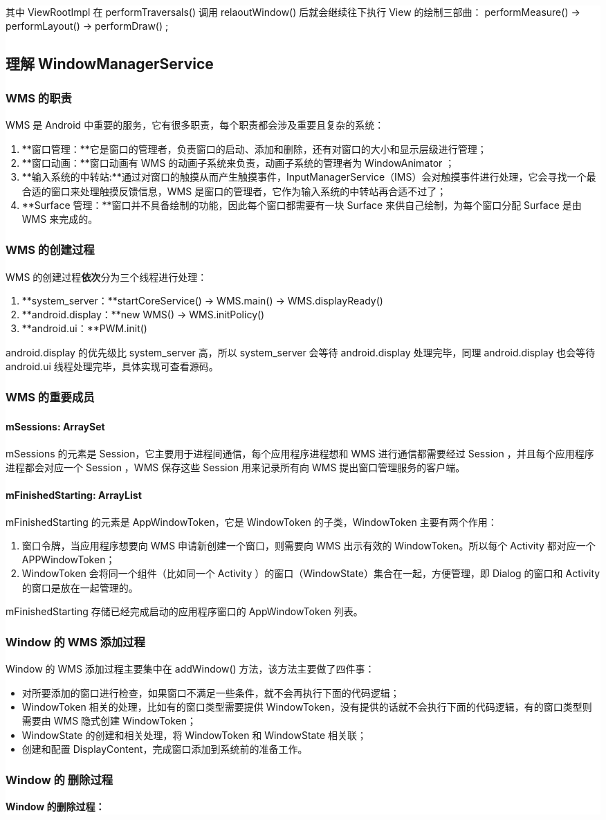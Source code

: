 其中 ViewRootImpl 在 performTraversals() 调用 relaoutWindow() 后就会继续往下执行 View 的绘制三部曲： performMeasure() -> performLayout() -> performDraw() ;

## 理解 WindowManagerService

### WMS 的职责

WMS 是 Android 中重要的服务，它有很多职责，每个职责都会涉及重要且复杂的系统：

1. **窗口管理：**它是窗口的管理者，负责窗口的启动、添加和删除，还有对窗口的大小和显示层级进行管理；
2. **窗口动画：**窗口动画有 WMS 的动画子系统来负责，动画子系统的管理者为 WindowAnimator ；
3. **输入系统的中转站:**通过对窗口的触摸从而产生触摸事件，InputManagerService（IMS）会对触摸事件进行处理，它会寻找一个最合适的窗口来处理触摸反馈信息，WMS 是窗口的管理者，它作为输入系统的中转站再合适不过了；
4. **Surface 管理：**窗口并不具备绘制的功能，因此每个窗口都需要有一块 Surface 来供自己绘制，为每个窗口分配 Surface 是由 WMS 来完成的。

### WMS 的创建过程

WMS 的创建过程**依次**分为三个线程进行处理：

1. **system_server：**startCoreService() -> WMS.main() -> WMS.displayReady()
2. **android.display：**new WMS() -> WMS.initPolicy()
3. **android.ui：**PWM.init() 

android.display 的优先级比 system_server 高，所以 system_server 会等待 android.display 处理完毕，同理 android.display 也会等待 android.ui 线程处理完毕，具体实现可查看源码。

### WMS 的重要成员

#### mSessions: ArraySet

mSessions 的元素是 Session，它主要用于进程间通信，每个应用程序进程想和 WMS 进行通信都需要经过 Session ，并且每个应用程序进程都会对应一个  Session ，WMS 保存这些 Session 用来记录所有向 WMS 提出窗口管理服务的客户端。

#### mFinishedStarting: ArrayList

mFinishedStarting 的元素是 AppWindowToken，它是 WindowToken 的子类，WindowToken 主要有两个作用：

1. 窗口令牌，当应用程序想要向 WMS 申请新创建一个窗口，则需要向 WMS 出示有效的 WindowToken。所以每个 Activity 都对应一个 APPWindowToken；
2. WindowToken 会将同一个组件（比如同一个 Activity ）的窗口（WindowState）集合在一起，方便管理，即 Dialog 的窗口和 Activity 的窗口是放在一起管理的。

mFinishedStarting 存储已经完成启动的应用程序窗口的 AppWindowToken 列表。

### Window 的 WMS 添加过程

Window 的 WMS 添加过程主要集中在 addWindow() 方法，该方法主要做了四件事：

 - 对所要添加的窗口进行检查，如果窗口不满足一些条件，就不会再执行下面的代码逻辑；
 - WindowToken 相关的处理，比如有的窗口类型需要提供 WindowToken，没有提供的话就不会执行下面的代码逻辑，有的窗口类型则需要由 WMS 隐式创建 WindowToken；
 - WindowState 的创建和相关处理，将 WindowToken 和 WindowState 相关联；
 - 创建和配置 DisplayContent，完成窗口添加到系统前的准备工作。

### Window 的 删除过程

**Window 的删除过程：**
